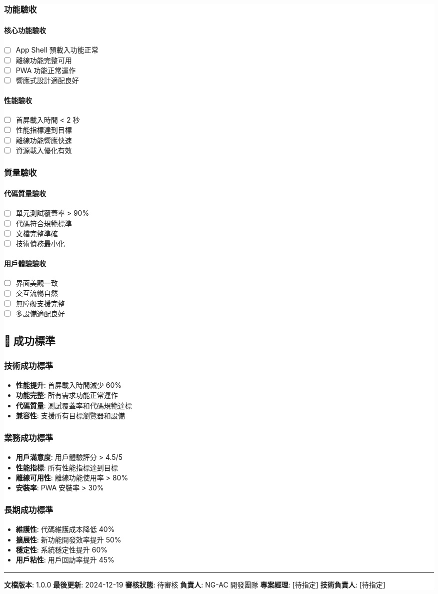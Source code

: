 ### 功能驗收

#### 核心功能驗收
- [ ] App Shell 預載入功能正常
- [ ] 離線功能完整可用
- [ ] PWA 功能正常運作
- [ ] 響應式設計適配良好

#### 性能驗收
- [ ] 首屏載入時間 < 2 秒
- [ ] 性能指標達到目標
- [ ] 離線功能響應快速
- [ ] 資源載入優化有效

### 質量驗收

#### 代碼質量驗收
- [ ] 單元測試覆蓋率 > 90%
- [ ] 代碼符合規範標準
- [ ] 文檔完整準確
- [ ] 技術債務最小化

#### 用戶體驗驗收
- [ ] 界面美觀一致
- [ ] 交互流暢自然
- [ ] 無障礙支援完整
- [ ] 多設備適配良好

## 🎯 成功標準

### 技術成功標準
- **性能提升**: 首屏載入時間減少 60%
- **功能完整**: 所有需求功能正常運作
- **代碼質量**: 測試覆蓋率和代碼規範達標
- **兼容性**: 支援所有目標瀏覽器和設備

### 業務成功標準
- **用戶滿意度**: 用戶體驗評分 > 4.5/5
- **性能指標**: 所有性能指標達到目標
- **離線可用性**: 離線功能使用率 > 80%
- **安裝率**: PWA 安裝率 > 30%

### 長期成功標準
- **維護性**: 代碼維護成本降低 40%
- **擴展性**: 新功能開發效率提升 50%
- **穩定性**: 系統穩定性提升 60%
- **用戶粘性**: 用戶回訪率提升 45%

---

**文檔版本**: 1.0.0
**最後更新**: 2024-12-19
**審核狀態**: 待審核
**負責人**: NG-AC 開發團隊
**專案經理**: [待指定]
**技術負責人**: [待指定]
